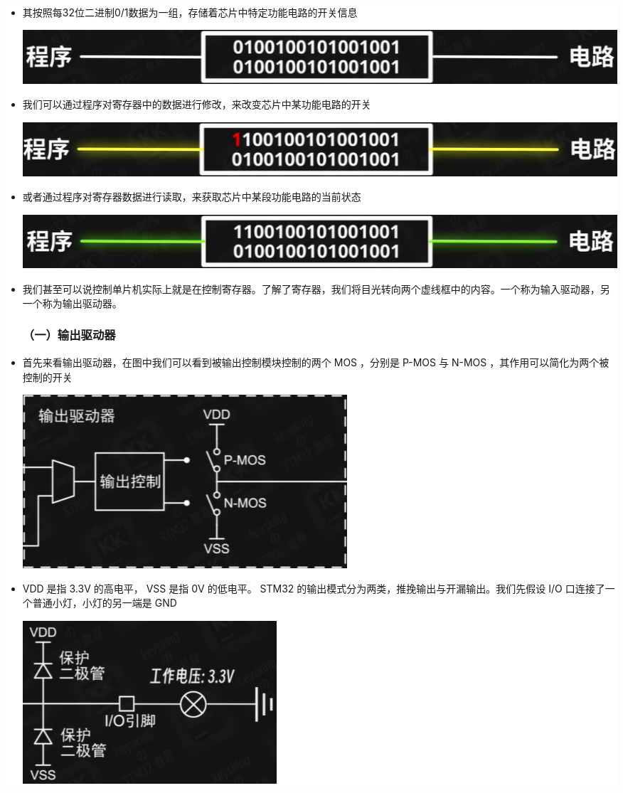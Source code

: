 - 其按照每32位二进制0/1数据为一组，存储着芯片中特定功能电路的开关信息

  ![image-20240926110548241](./figures/image-20240926110548241-1731244092612-17.png)

- 我们可以通过程序对寄存器中的数据进行修改，来改变芯片中某功能电路的开关

   ![image-20240926112317160](./figures/image-20240926112317160-1731244092612-18.png)

- 或者通过程序对寄存器数据进行读取，来获取芯片中某段功能电路的当前状态

  ![image-20240926112547761](./figures/image-20240926112547761-1731244092612-19.png)

- 我们甚至可以说控制单片机实际上就是在控制寄存器。了解了寄存器，我们将目光转向两个虚线框中的内容。一个称为输入驱动器，另一个称为输出驱动器。

  

  ### （一）输出驱动器

- 首先来看输出驱动器，在图中我们可以看到被输出控制模块控制的两个 MOS ，分别是 P-MOS 与 N-MOS ，其作用可以简化为两个被控制的开关

  ![image-20240926114336619](./figures/image-20240926114336619-1731244092612-20.png)

- VDD 是指 3.3V 的高电平， VSS 是指 0V 的低电平。 STM32 的输出模式分为两类，推挽输出与开漏输出。我们先假设 I/O 口连接了一个普通小灯，小灯的另一端是 GND 

  ![image-20240926114643580](./figures/image-20240926114643580-1731244092612-21.png)
